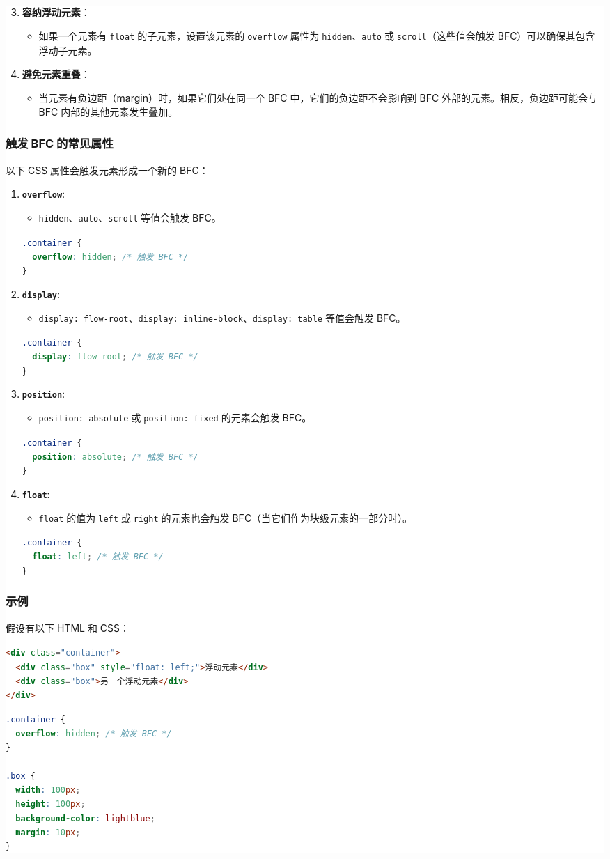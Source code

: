 3. **容纳浮动元素**：
   - 如果一个元素有 `float` 的子元素，设置该元素的 `overflow` 属性为 `hidden`、`auto` 或 `scroll`（这些值会触发 BFC）可以确保其包含浮动子元素。

4. **避免元素重叠**：
   - 当元素有负边距（margin）时，如果它们处在同一个 BFC 中，它们的负边距不会影响到 BFC 外部的元素。相反，负边距可能会与 BFC 内部的其他元素发生叠加。

### 触发 BFC 的常见属性

以下 CSS 属性会触发元素形成一个新的 BFC：

1. **`overflow`**:
   - `hidden`、`auto`、`scroll` 等值会触发 BFC。
   
   ```css
   .container {
     overflow: hidden; /* 触发 BFC */
   }
   ```

2. **`display`**:
   - `display: flow-root`、`display: inline-block`、`display: table` 等值会触发 BFC。
   
   ```css
   .container {
     display: flow-root; /* 触发 BFC */
   }
   ```

3. **`position`**:
   - `position: absolute` 或 `position: fixed` 的元素会触发 BFC。

   ```css
   .container {
     position: absolute; /* 触发 BFC */
   }
   ```

4. **`float`**:
   - `float` 的值为 `left` 或 `right` 的元素也会触发 BFC（当它们作为块级元素的一部分时）。

   ```css
   .container {
     float: left; /* 触发 BFC */
   }
   ```

### 示例

假设有以下 HTML 和 CSS：

```html
<div class="container">
  <div class="box" style="float: left;">浮动元素</div>
  <div class="box">另一个浮动元素</div>
</div>
```

```css
.container {
  overflow: hidden; /* 触发 BFC */
}

.box {
  width: 100px;
  height: 100px;
  background-color: lightblue;
  margin: 10px;
}
```
